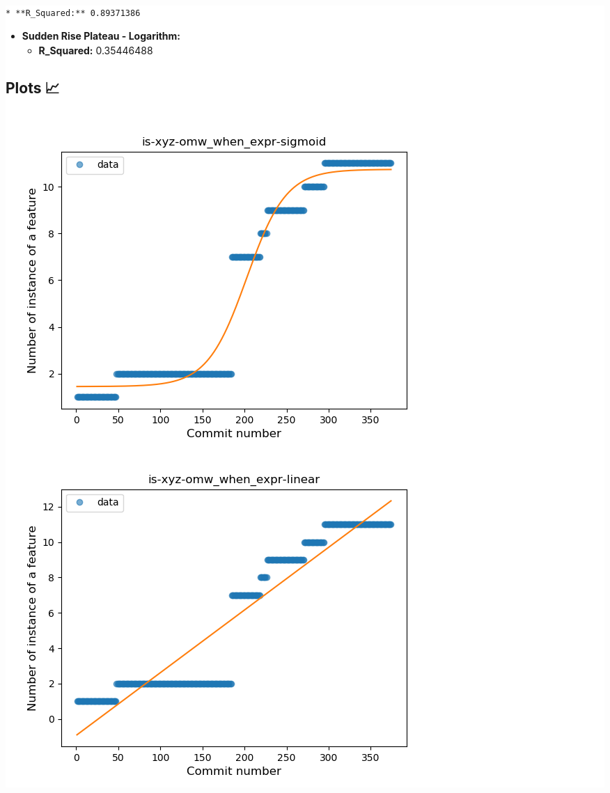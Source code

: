     * **R_Squared:** 0.89371386
* **Sudden Rise Plateau - Logarithm:** ![equation](http://latex.codecogs.com/svg.latex?1.62003%5Clog_%7B3.712869%7D%28x%29%20&plus;%200.0)
    * **R_Squared:** 0.35446488

**Plots** :chart_with_upwards_trend:
-----

![is-xyz-omw T7](../plots/is-xyz-omw_when_expr_T7.png)
![is-xyz-omw T1](../plots/is-xyz-omw_when_expr_T1.png)